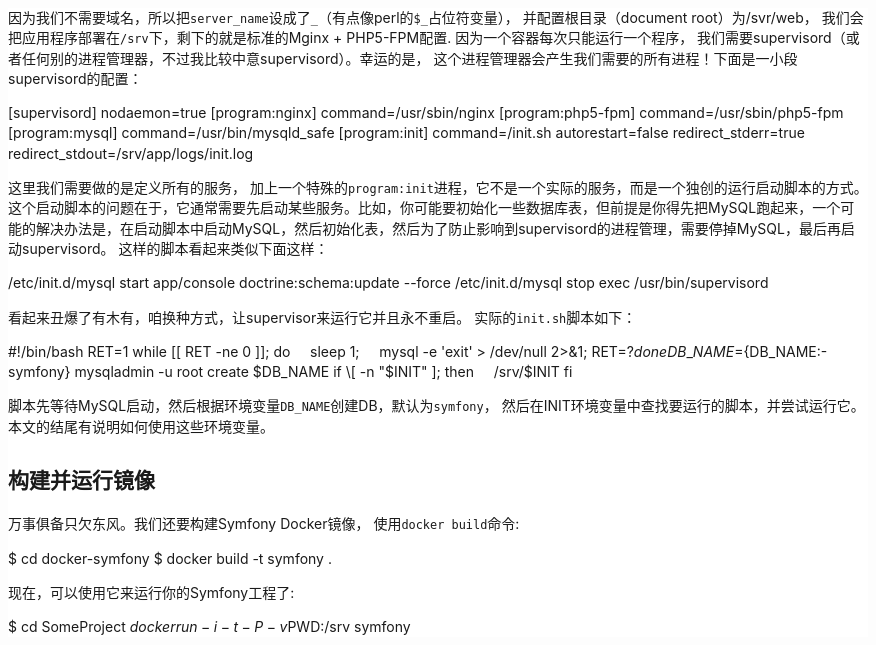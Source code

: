 因为我们不需要域名，所以把`server_name`设成了`_`（有点像perl的`$_`占位符变量）， 并配置根目录（document root）为/svr/web， 我们会把应用程序部署在`/srv`下，剩下的就是标准的Mginx + PHP5-FPM配置. 因为一个容器每次只能运行一个程序， 我们需要supervisord（或者任何别的进程管理器，不过我比较中意supervisord）。幸运的是， 这个进程管理器会产生我们需要的所有进程！下面是一小段supervisord的配置：

\[supervisord\]
nodaemon=true
\[program:nginx\]
command=/usr/sbin/nginx
\[program:php5-fpm\]
command=/usr/sbin/php5-fpm
\[program:mysql\]
command=/usr/bin/mysqld_safe
\[program:init\]
command=/init.sh
autorestart=false
redirect_stderr=true
redirect_stdout=/srv/app/logs/init.log

这里我们需要做的是定义所有的服务， 加上一个特殊的`program:init`进程，它不是一个实际的服务，而是一个独创的运行启动脚本的方式。 这个启动脚本的问题在于，它通常需要先启动某些服务。比如，你可能要初始化一些数据库表，但前提是你得先把MySQL跑起来，一个可能的解决办法是，在启动脚本中启动MySQL，然后初始化表，然后为了防止影响到supervisord的进程管理，需要停掉MySQL，最后再启动supervisord。 这样的脚本看起来类似下面这样：

/etc/init.d/mysql start
app/console doctrine:schema:update --force
/etc/init.d/mysql stop
exec /usr/bin/supervisord

看起来丑爆了有木有，咱换种方式，让supervisor来运行它并且永不重启。 实际的`init.sh`脚本如下：

#!/bin/bash
RET=1
while \[\[ RET -ne 0 \]\]; do
    sleep 1;
    mysql -e 'exit' > /dev/null 2>&1; RET=$?
done
DB\_NAME=${DB\_NAME:-symfony}
mysqladmin -u root create $DB_NAME
if \[ -n "$INIT" \]; then
    /srv/$INIT
fi

脚本先等待MySQL启动，然后根据环境变量`DB_NAME`创建DB，默认为`symfony`， 然后在INIT环境变量中查找要运行的脚本，并尝试运行它。本文的结尾有说明如何使用这些环境变量。

构建并运行镜像
-------

万事俱备只欠东风。我们还要构建Symfony Docker镜像， 使用`docker build`命令:

$ cd docker-symfony
$ docker build -t symfony .

现在，可以使用它来运行你的Symfony工程了:

$ cd SomeProject
$ docker run -i -t -P -v $PWD:/srv symfony
